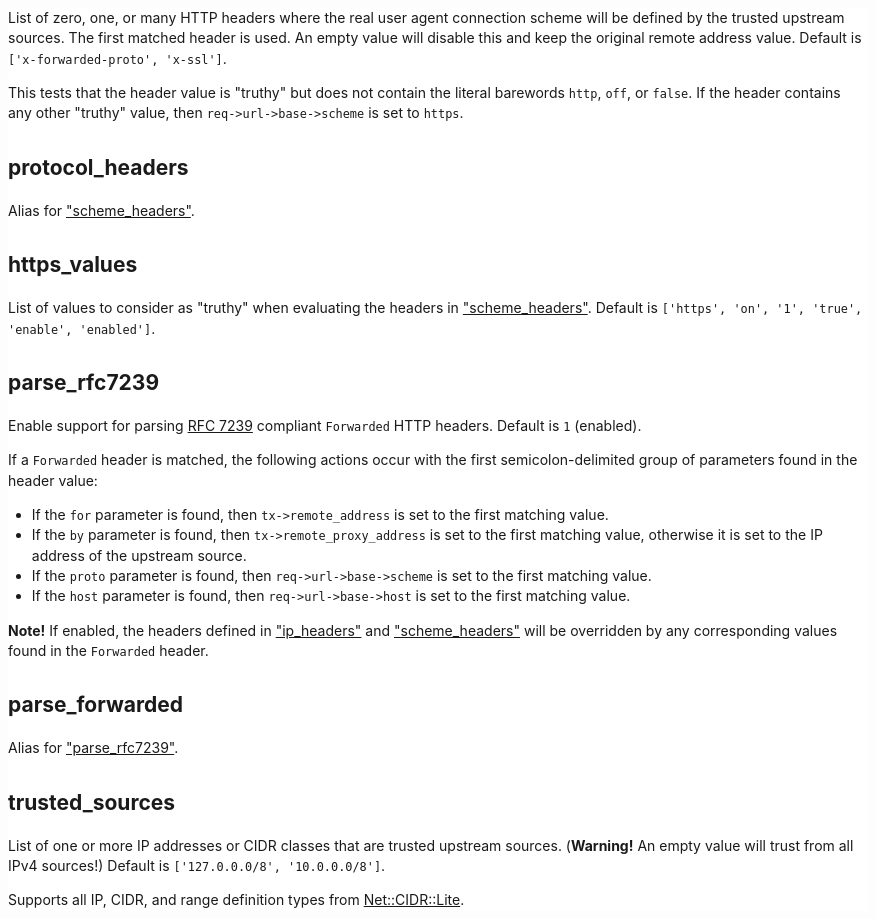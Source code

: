 List of zero, one, or many HTTP headers where the real user agent connection
scheme will be defined by the trusted upstream sources. The first matched
header is used. An empty value will disable this and keep the original remote
address value. Default is `['x-forwarded-proto', 'x-ssl']`.

This tests that the header value is "truthy" but does not contain the literal
barewords `http`, `off`, or `false`. If the header contains any other
"truthy" value, then `req->url->base->scheme` is set to `https`.

## protocol\_headers

Alias for ["scheme\_headers"](#scheme_headers).

## https\_values

List of values to consider as "truthy" when evaluating the headers in
["scheme\_headers"](#scheme_headers). Default is
`['https', 'on', '1', 'true', 'enable', 'enabled']`.

## parse\_rfc7239

Enable support for parsing [RFC 7239](http://tools.ietf.org/html/rfc7239)
compliant `Forwarded` HTTP headers. Default is `1` (enabled).

If a `Forwarded` header is matched, the following actions occur with the first
semicolon-delimited group of parameters found in the header value:

- If the `for` parameter is found, then `tx->remote_address` is set to the
first matching value.
- If the `by` parameter is found, then `tx->remote_proxy_address` is set
to the first matching value, otherwise it is set to the IP address of the
upstream source.
- If the `proto` parameter is found, then `req->url->base->scheme` is set
to the first matching value.
- If the `host` parameter is found, then `req->url->base->host` is set to
the first matching value.

**Note!** If enabled, the headers defined in ["ip\_headers"](#ip_headers) and
["scheme\_headers"](#scheme_headers) will be overridden by any corresponding values found in
the `Forwarded` header.

## parse\_forwarded

Alias for ["parse\_rfc7239"](#parse_rfc7239).

## trusted\_sources

List of one or more IP addresses or CIDR classes that are trusted upstream
sources. (**Warning!** An empty value will trust from all IPv4 sources!) Default
is `['127.0.0.0/8', '10.0.0.0/8']`.

Supports all IP, CIDR, and range definition types from [Net::CIDR::Lite](https://metacpan.org/pod/Net::CIDR::Lite).
